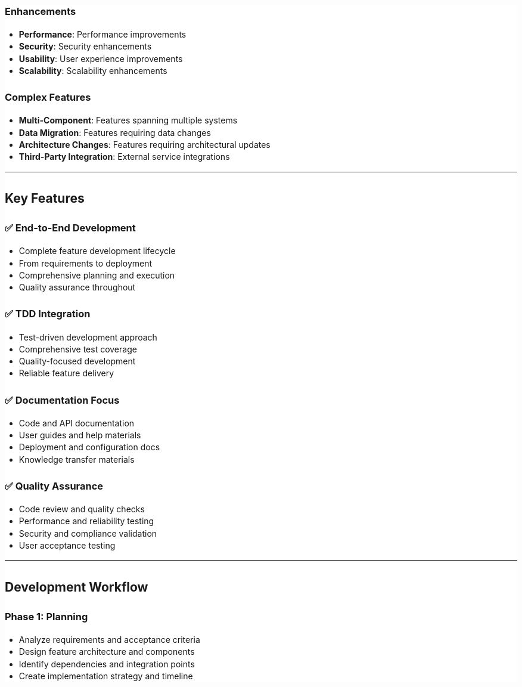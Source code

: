 ### Enhancements
- **Performance**: Performance improvements
- **Security**: Security enhancements
- **Usability**: User experience improvements
- **Scalability**: Scalability enhancements

### Complex Features
- **Multi-Component**: Features spanning multiple systems
- **Data Migration**: Features requiring data changes
- **Architecture Changes**: Features requiring architectural updates
- **Third-Party Integration**: External service integrations

---

## Key Features

### ✅ End-to-End Development
- Complete feature development lifecycle
- From requirements to deployment
- Comprehensive planning and execution
- Quality assurance throughout

### ✅ TDD Integration
- Test-driven development approach
- Comprehensive test coverage
- Quality-focused development
- Reliable feature delivery

### ✅ Documentation Focus
- Code and API documentation
- User guides and help materials
- Deployment and configuration docs
- Knowledge transfer materials

### ✅ Quality Assurance
- Code review and quality checks
- Performance and reliability testing
- Security and compliance validation
- User acceptance testing

---

## Development Workflow

### Phase 1: Planning
- Analyze requirements and acceptance criteria
- Design feature architecture and components
- Identify dependencies and integration points
- Create implementation strategy and timeline
